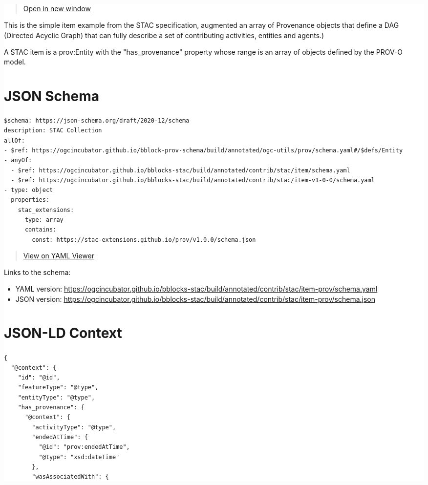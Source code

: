 <blockquote class="lang-specific turtle">
  <p class="example-links">
    <a target="_blank" href="https://ogcincubator.github.io/bblocks-stac/build/tests/contrib/stac/item-prov/example_3_1.ttl">Open in new window</a>
</blockquote>


This is the simple item example from the STAC specification, augmented an array of Provenance objects that define a DAG (Directed Acyclic Graph) that can fully describe a set of contributing activities, entities and agents.) 

A STAC item is a prov:Entity with the "has_provenance" property whose range is an array of objects defined by the PROV-O model. 



# JSON Schema

```yaml--schema
$schema: https://json-schema.org/draft/2020-12/schema
description: STAC Collection
allOf:
- $ref: https://ogcincubator.github.io/bblock-prov-schema/build/annotated/ogc-utils/prov/schema.yaml#/$defs/Entity
- anyOf:
  - $ref: https://ogcincubator.github.io/bblocks-stac/build/annotated/contrib/stac/item/schema.yaml
  - $ref: https://ogcincubator.github.io/bblocks-stac/build/annotated/contrib/stac/item-v1-0-0/schema.yaml
- type: object
  properties:
    stac_extensions:
      type: array
      contains:
        const: https://stac-extensions.github.io/prov/v1.0.0/schema.json

```

> <a target="_blank" href="https://avillar.github.io/TreedocViewer/?dataParser=yaml&amp;dataUrl=https%3A%2F%2Fogcincubator.github.io%2Fbblocks-stac%2Fbuild%2Fannotated%2Fcontrib%2Fstac%2Fitem-prov%2Fschema.yaml&amp;expand=2&amp;option=%7B%22showTable%22%3A+false%7D">View on YAML Viewer</a>

Links to the schema:

* YAML version: <a href="https://ogcincubator.github.io/bblocks-stac/build/annotated/contrib/stac/item-prov/schema.yaml" target="_blank">https://ogcincubator.github.io/bblocks-stac/build/annotated/contrib/stac/item-prov/schema.yaml</a>
* JSON version: <a href="https://ogcincubator.github.io/bblocks-stac/build/annotated/contrib/stac/item-prov/schema.json" target="_blank">https://ogcincubator.github.io/bblocks-stac/build/annotated/contrib/stac/item-prov/schema.json</a>


# JSON-LD Context

```json--ldContext
{
  "@context": {
    "id": "@id",
    "featureType": "@type",
    "entityType": "@type",
    "has_provenance": {
      "@context": {
        "activityType": "@type",
        "endedAtTime": {
          "@id": "prov:endedAtTime",
          "@type": "xsd:dateTime"
        },
        "wasAssociatedWith": {
```